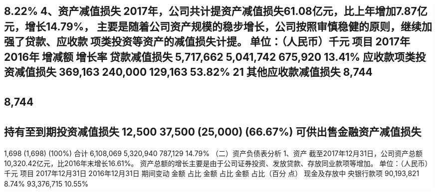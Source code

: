 8.22%
4、资产减值损失
2017年，公司共计提资产减值损失61.08亿元，比上年增加7.87亿元，增长14.79%，
主要是随着公司资产规模的稳步增长，公司按照审慎稳健的原则，继续加强了贷款、应收款
项类投资等资产的减值损失计提。
单位：（人民币）千元
项目
2017年
2016年
增减额
增长率
贷款减值损失
5,717,662
5,041,742
675,920
13.41%
应收款项类投资减值损失
369,163
240,000
129,163
53.82%
21
其他应收款减值损失
8,744
-
8,744
-
持有至到期投资减值损失
12,500
37,500
(25,000)
(66.67%)
可供出售金融资产减值损失
-
1,698
(1,698)
(100%)
合计
6,108,069
5,320,940
787,129
14.79%
（二）资产负债表分析
1、资产
截至2017年12月31日，公司资产总额10,320.42亿元，比2016年末增长16.61%。
资产总额的增长主要是由于公司证券投资、发放贷款、存放同业款项等增加。
单位：（人民币）千元
项目
2017年12月31日
2016年12月31日
期间变动
金额
占比
金额
占比
金额
占比（百分
点）
现金及存放中
央银行款项
90,193,821
8.74%
93,376,715
10.55%